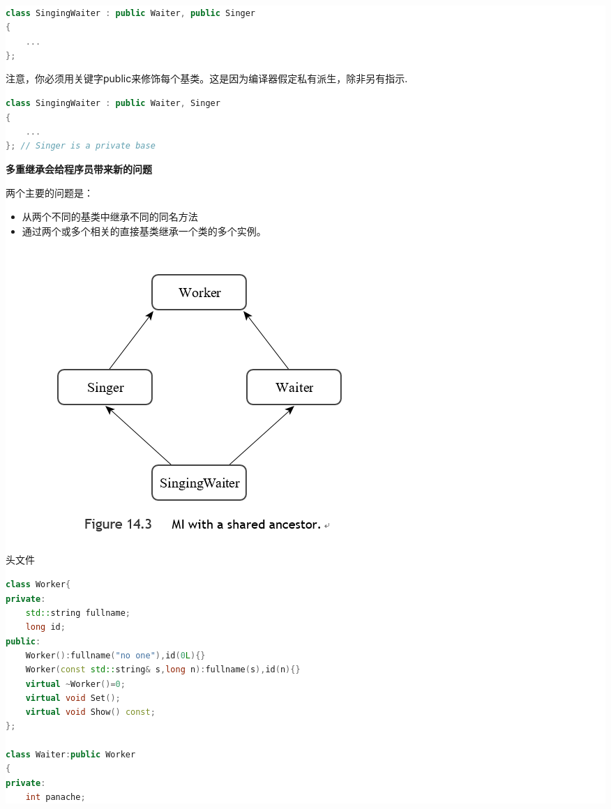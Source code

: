 ```c++
class SingingWaiter : public Waiter, public Singer 
{
    ...
};
```



注意，你必须用关键字public来修饰每个基类。这是因为编译器假定私有派生，除非另有指示.

```c++
class SingingWaiter : public Waiter, Singer 
{
    ...
}; // Singer is a private base
```



**多重继承会给程序员带来新的问题**

两个主要的问题是：

- 从两个不同的基类中继承不同的同名方法
- 通过两个或多个相关的直接基类继承一个类的多个实例。

![image-20230515220123652](../img/image-20230515220123652.png)

头文件

```c++
class Worker{
private:
    std::string fullname;
    long id;
public:
    Worker():fullname("no one"),id(0L){}
    Worker(const std::string& s,long n):fullname(s),id(n){}
    virtual ~Worker()=0;
    virtual void Set();
    virtual void Show() const;
};

class Waiter:public Worker
{
private:
    int panache;
```